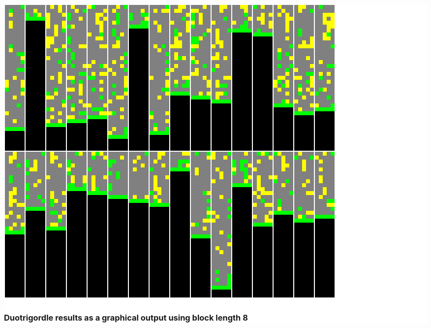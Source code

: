 ![Duotrigordle results as a graphical output using block length 4](images/duotrigordle-results_4.png)


### Duotrigordle results as a graphical output using block length 8
